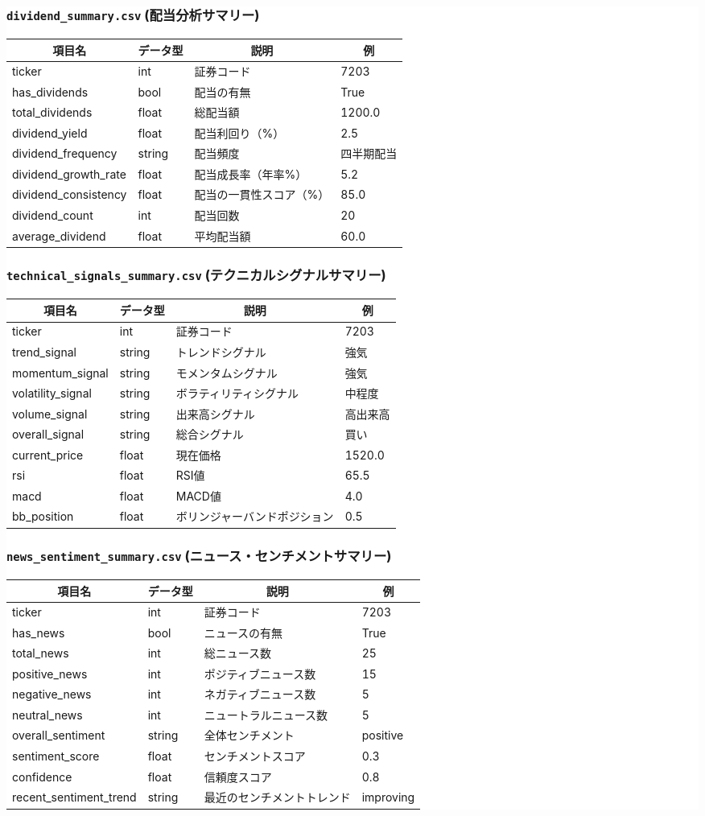 ### `dividend_summary.csv` (配当分析サマリー)

| 項目名 | データ型 | 説明 | 例 |
|--------|----------|------|-----|
| ticker | int | 証券コード | 7203 |
| has_dividends | bool | 配当の有無 | True |
| total_dividends | float | 総配当額 | 1200.0 |
| dividend_yield | float | 配当利回り（%） | 2.5 |
| dividend_frequency | string | 配当頻度 | 四半期配当 |
| dividend_growth_rate | float | 配当成長率（年率%） | 5.2 |
| dividend_consistency | float | 配当の一貫性スコア（%） | 85.0 |
| dividend_count | int | 配当回数 | 20 |
| average_dividend | float | 平均配当額 | 60.0 |

### `technical_signals_summary.csv` (テクニカルシグナルサマリー)

| 項目名 | データ型 | 説明 | 例 |
|--------|----------|------|-----|
| ticker | int | 証券コード | 7203 |
| trend_signal | string | トレンドシグナル | 強気 |
| momentum_signal | string | モメンタムシグナル | 強気 |
| volatility_signal | string | ボラティリティシグナル | 中程度 |
| volume_signal | string | 出来高シグナル | 高出来高 |
| overall_signal | string | 総合シグナル | 買い |
| current_price | float | 現在価格 | 1520.0 |
| rsi | float | RSI値 | 65.5 |
| macd | float | MACD値 | 4.0 |
| bb_position | float | ボリンジャーバンドポジション | 0.5 |

### `news_sentiment_summary.csv` (ニュース・センチメントサマリー)

| 項目名 | データ型 | 説明 | 例 |
|--------|----------|------|-----|
| ticker | int | 証券コード | 7203 |
| has_news | bool | ニュースの有無 | True |
| total_news | int | 総ニュース数 | 25 |
| positive_news | int | ポジティブニュース数 | 15 |
| negative_news | int | ネガティブニュース数 | 5 |
| neutral_news | int | ニュートラルニュース数 | 5 |
| overall_sentiment | string | 全体センチメント | positive |
| sentiment_score | float | センチメントスコア | 0.3 |
| confidence | float | 信頼度スコア | 0.8 |
| recent_sentiment_trend | string | 最近のセンチメントトレンド | improving |